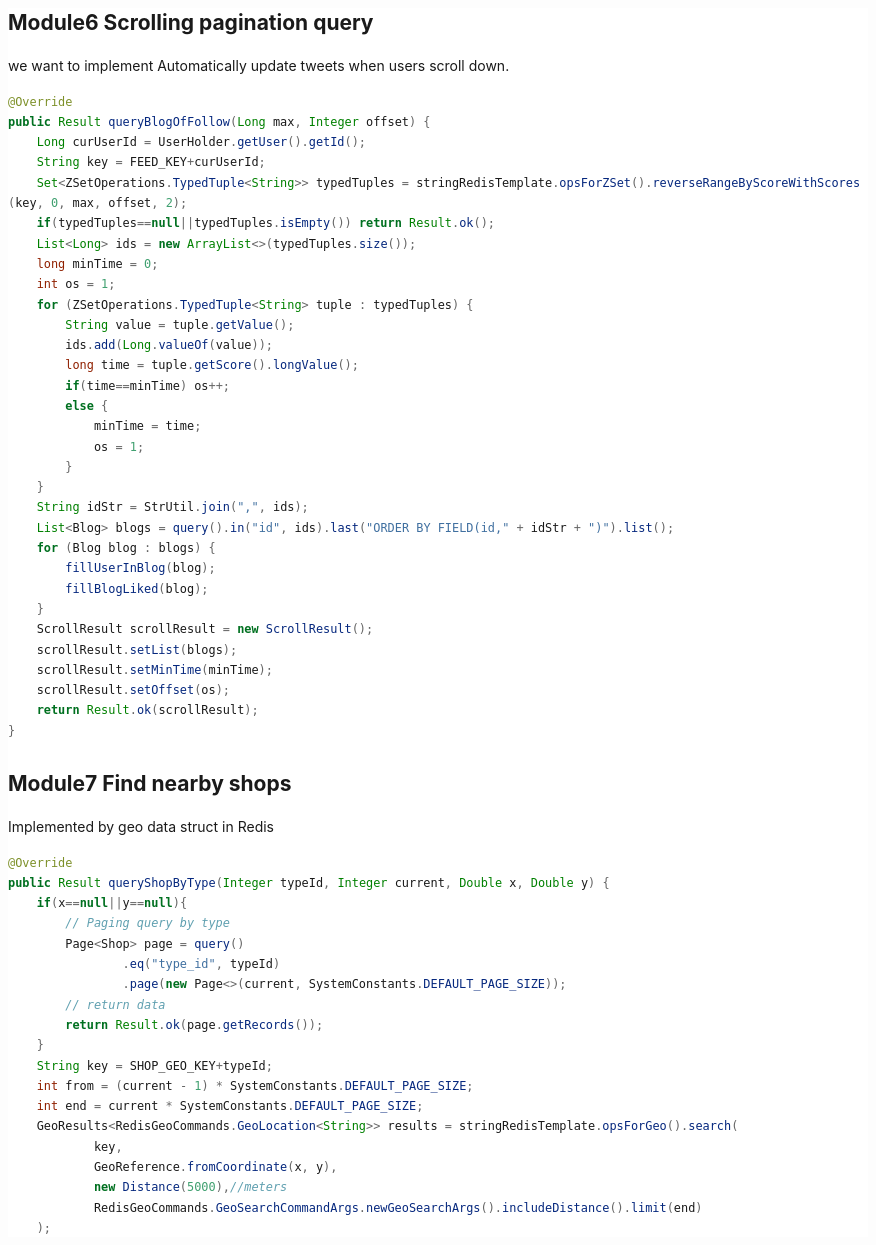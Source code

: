 ## Module6 Scrolling pagination query

we want to implement Automatically update tweets when users scroll down.

```java
@Override
public Result queryBlogOfFollow(Long max, Integer offset) {
    Long curUserId = UserHolder.getUser().getId();
    String key = FEED_KEY+curUserId;
    Set<ZSetOperations.TypedTuple<String>> typedTuples = stringRedisTemplate.opsForZSet().reverseRangeByScoreWithScores(key, 0, max, offset, 2);
    if(typedTuples==null||typedTuples.isEmpty()) return Result.ok();
    List<Long> ids = new ArrayList<>(typedTuples.size());
    long minTime = 0;
    int os = 1;
    for (ZSetOperations.TypedTuple<String> tuple : typedTuples) {
        String value = tuple.getValue();
        ids.add(Long.valueOf(value));
        long time = tuple.getScore().longValue();
        if(time==minTime) os++;
        else {
            minTime = time;
            os = 1;
        }
    }
    String idStr = StrUtil.join(",", ids);
    List<Blog> blogs = query().in("id", ids).last("ORDER BY FIELD(id," + idStr + ")").list();
    for (Blog blog : blogs) {
        fillUserInBlog(blog);
        fillBlogLiked(blog);
    }
    ScrollResult scrollResult = new ScrollResult();
    scrollResult.setList(blogs);
    scrollResult.setMinTime(minTime);
    scrollResult.setOffset(os);
    return Result.ok(scrollResult);
}
```

## Module7 Find nearby shops

Implemented by geo data struct in Redis

```java
@Override
public Result queryShopByType(Integer typeId, Integer current, Double x, Double y) {
    if(x==null||y==null){
        // Paging query by type
        Page<Shop> page = query()
                .eq("type_id", typeId)
                .page(new Page<>(current, SystemConstants.DEFAULT_PAGE_SIZE));
        // return data
        return Result.ok(page.getRecords());
    }
    String key = SHOP_GEO_KEY+typeId;
    int from = (current - 1) * SystemConstants.DEFAULT_PAGE_SIZE;
    int end = current * SystemConstants.DEFAULT_PAGE_SIZE;
    GeoResults<RedisGeoCommands.GeoLocation<String>> results = stringRedisTemplate.opsForGeo().search(
            key,
            GeoReference.fromCoordinate(x, y),
            new Distance(5000),//meters
            RedisGeoCommands.GeoSearchCommandArgs.newGeoSearchArgs().includeDistance().limit(end)
    );
```